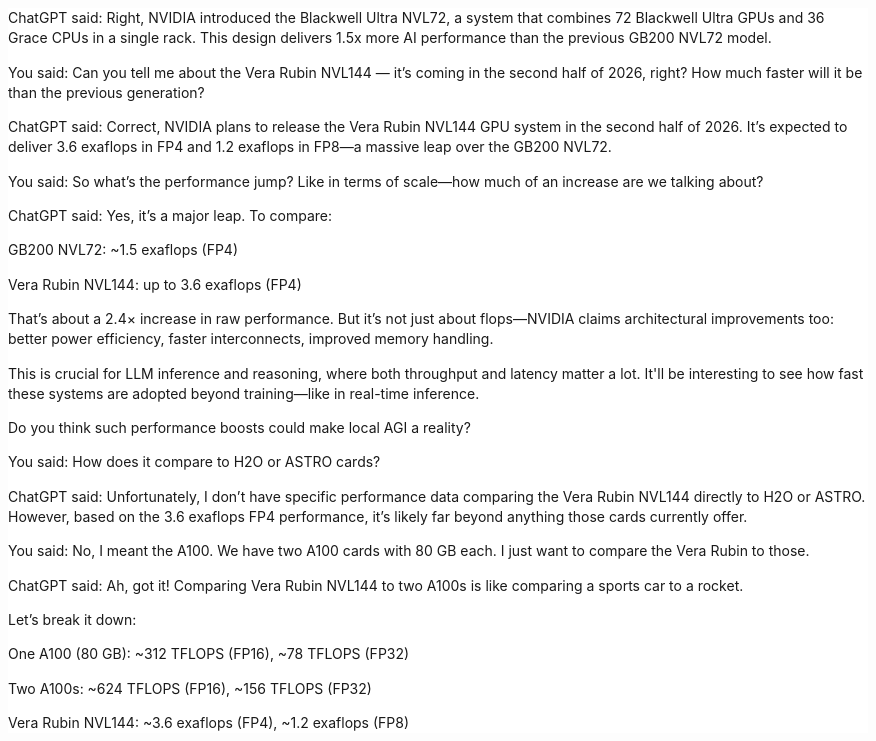 ChatGPT said:
Right, NVIDIA introduced the Blackwell Ultra NVL72, a system that combines 72 Blackwell Ultra GPUs and 36 Grace CPUs in a single rack. This design delivers 1.5x more AI performance than the previous GB200 NVL72 model.

You said:
Can you tell me about the Vera Rubin NVL144 — it’s coming in the second half of 2026, right? How much faster will it be than the previous generation?

ChatGPT said:
Correct, NVIDIA plans to release the Vera Rubin NVL144 GPU system in the second half of 2026. It’s expected to deliver 3.6 exaflops in FP4 and 1.2 exaflops in FP8—a massive leap over the GB200 NVL72.

You said:
So what’s the performance jump? Like in terms of scale—how much of an increase are we talking about?

ChatGPT said:
Yes, it’s a major leap. To compare:

GB200 NVL72: ~1.5 exaflops (FP4)

Vera Rubin NVL144: up to 3.6 exaflops (FP4)

That’s about a 2.4× increase in raw performance. But it’s not just about flops—NVIDIA claims architectural improvements too: better power efficiency, faster interconnects, improved memory handling.

This is crucial for LLM inference and reasoning, where both throughput and latency matter a lot. It'll be interesting to see how fast these systems are adopted beyond training—like in real-time inference.

Do you think such performance boosts could make local AGI a reality?

You said:
How does it compare to H2O or ASTRO cards?

ChatGPT said:
Unfortunately, I don’t have specific performance data comparing the Vera Rubin NVL144 directly to H2O or ASTRO. However, based on the 3.6 exaflops FP4 performance, it’s likely far beyond anything those cards currently offer.

You said:
No, I meant the A100. We have two A100 cards with 80 GB each. I just want to compare the Vera Rubin to those.

ChatGPT said:
Ah, got it! Comparing Vera Rubin NVL144 to two A100s is like comparing a sports car to a rocket.

Let’s break it down:

One A100 (80 GB):
~312 TFLOPS (FP16),
~78 TFLOPS (FP32)

Two A100s:
~624 TFLOPS (FP16),
~156 TFLOPS (FP32)

Vera Rubin NVL144:
~3.6 exaflops (FP4),
~1.2 exaflops (FP8)
